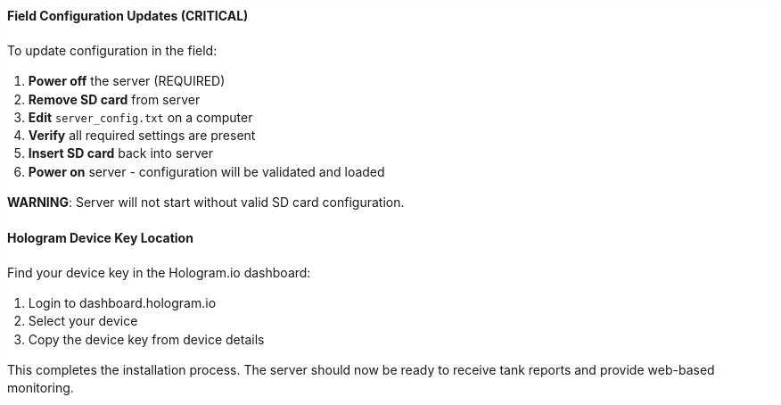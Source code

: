 #### Field Configuration Updates (CRITICAL)
To update configuration in the field:
1. **Power off** the server (REQUIRED)
2. **Remove SD card** from server
3. **Edit** `server_config.txt` on a computer
4. **Verify** all required settings are present
5. **Insert SD card** back into server
6. **Power on** server - configuration will be validated and loaded

**WARNING**: Server will not start without valid SD card configuration.

#### Hologram Device Key Location
Find your device key in the Hologram.io dashboard:
1. Login to dashboard.hologram.io
2. Select your device
3. Copy the device key from device details

This completes the installation process. The server should now be ready to receive tank reports and provide web-based monitoring.